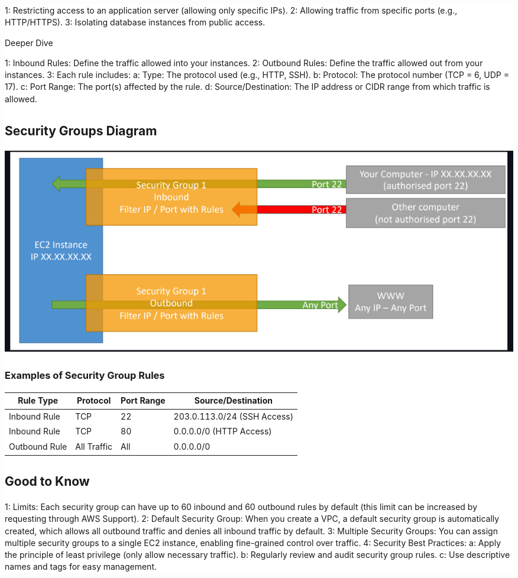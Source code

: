 1: Restricting access to an application server (allowing only specific IPs).
2: Allowing traffic from specific ports (e.g., HTTP/HTTPS).
3: Isolating database instances from public access.

Deeper Dive

1: Inbound Rules: Define the traffic allowed into your instances.
2: Outbound Rules: Define the traffic allowed out from your instances.
3: Each rule includes:
    a: Type: The protocol used (e.g., HTTP, SSH).
    b: Protocol: The protocol number (TCP = 6, UDP = 17).
    c: Port Range: The port(s) affected by the rule.
    d: Source/Destination: The IP address or CIDR range from which traffic is allowed.


## Security Groups Diagram

![alt text](image.png)


### Examples of Security Group Rules

| Rule Type     | Protocol   | Port Range | Source/Destination               |
|---------------|------------|------------|----------------------------------|
| Inbound Rule  | TCP        | 22         | 203.0.113.0/24 (SSH Access)      |
| Inbound Rule  | TCP        | 80         | 0.0.0.0/0 (HTTP Access)          |
| Outbound Rule | All Traffic| All        | 0.0.0.0/0                        |


## Good to Know

1: Limits: Each security group can have up to 60 inbound and 60 outbound rules by default (this limit can be increased by requesting through AWS Support).
2: Default Security Group: When you create a VPC, a default security group is automatically created, which allows all outbound traffic and denies all inbound traffic by default.
3: Multiple Security Groups: You can assign multiple security groups to a single EC2 instance, enabling fine-grained control over traffic.
4: Security Best Practices:
    a: Apply the principle of least privilege (only allow necessary traffic).
    b: Regularly review and audit security group rules.
    c: Use descriptive names and tags for easy management.
